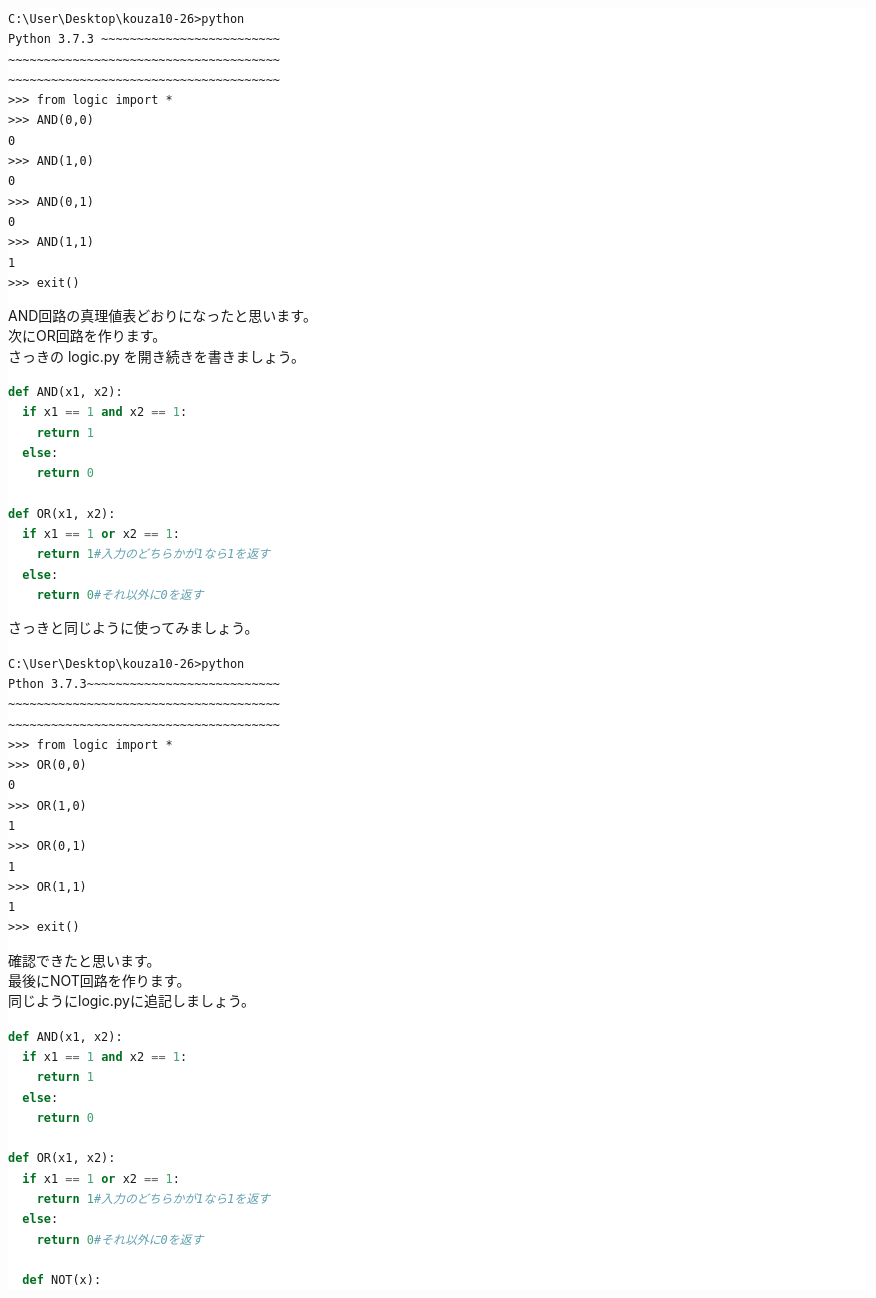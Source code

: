 ```
C:\User\Desktop\kouza10-26>python
Python 3.7.3 ~~~~~~~~~~~~~~~~~~~~~~~~~
~~~~~~~~~~~~~~~~~~~~~~~~~~~~~~~~~~~~~~
~~~~~~~~~~~~~~~~~~~~~~~~~~~~~~~~~~~~~~
>>> from logic import *
>>> AND(0,0)
0
>>> AND(1,0)
0
>>> AND(0,1)
0
>>> AND(1,1)
1
>>> exit()
```
AND回路の真理値表どおりになったと思います。  
次にOR回路を作ります。  
さっきの logic.py を開き続きを書きましょう。  
```python
def AND(x1, x2):
  if x1 == 1 and x2 == 1:
    return 1
  else:
    return 0

def OR(x1, x2):
  if x1 == 1 or x2 == 1:
    return 1#入力のどちらかが1なら1を返す
  else:
    return 0#それ以外に0を返す
```
さっきと同じように使ってみましょう。  
```
C:\User\Desktop\kouza10-26>python
Pthon 3.7.3~~~~~~~~~~~~~~~~~~~~~~~~~~~
~~~~~~~~~~~~~~~~~~~~~~~~~~~~~~~~~~~~~~
~~~~~~~~~~~~~~~~~~~~~~~~~~~~~~~~~~~~~~
>>> from logic import *
>>> OR(0,0)
0
>>> OR(1,0)
1
>>> OR(0,1)
1
>>> OR(1,1)
1
>>> exit()
```
確認できたと思います。  
最後にNOT回路を作ります。  
同じようにlogic.pyに追記しましょう。  
```python
def AND(x1, x2):
  if x1 == 1 and x2 == 1:
    return 1
  else:
    return 0

def OR(x1, x2):
  if x1 == 1 or x2 == 1:
    return 1#入力のどちらかが1なら1を返す
  else:
    return 0#それ以外に0を返す

  def NOT(x):
```